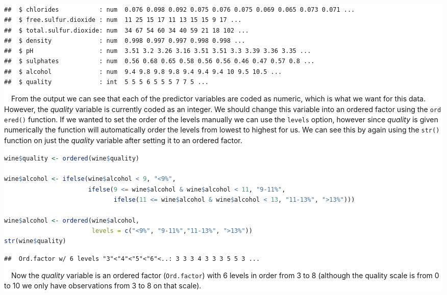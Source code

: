     ##  $ chlorides           : num  0.076 0.098 0.092 0.075 0.076 0.075 0.069 0.065 0.073 0.071 ...
    ##  $ free.sulfur.dioxide : num  11 25 15 17 11 13 15 15 9 17 ...
    ##  $ total.sulfur.dioxide: num  34 67 54 60 34 40 59 21 18 102 ...
    ##  $ density             : num  0.998 0.997 0.997 0.998 0.998 ...
    ##  $ pH                  : num  3.51 3.2 3.26 3.16 3.51 3.51 3.3 3.39 3.36 3.35 ...
    ##  $ sulphates           : num  0.56 0.68 0.65 0.58 0.56 0.56 0.46 0.47 0.57 0.8 ...
    ##  $ alcohol             : num  9.4 9.8 9.8 9.8 9.4 9.4 9.4 10 9.5 10.5 ...
    ##  $ quality             : int  5 5 5 6 5 5 5 7 7 5 ...

 From the output we can see that each of the predictor variables are
coded as numeric, which is what we want for this data. However, the
*quality* variable is currently coded as an integer. We should change
this variable into an ordered factor using the `ordered()` function. If
we wanted to set the order of the levels manually we can use the
`levels` option, however since *quality* is given numerically the
function will automatically order the levels from lowest to highest for
us. We can see this by again using the `str()` function on just the
*quality* variable after setting it to an ordered factor.

``` r
wine$quality <- ordered(wine$quality)

wine$alcohol <- ifelse(wine$alcohol < 9, "<9%",
                       ifelse(9 <= wine$alcohol & wine$alcohol < 11, "9-11%",
                              ifelse(11 <= wine$alcohol & wine$alcohol < 13, "11-13%", ">13%")))
                       
wine$alcohol <- ordered(wine$alcohol,
                        levels = c("<9%", "9-11%","11-13%", ">13%"))
str(wine$quality)
```

    ##  Ord.factor w/ 6 levels "3"<"4"<"5"<"6"<..: 3 3 3 4 3 3 3 5 5 3 ...

 Now the *quality* variable is an ordered factor (`Ord.factor`) with 6
levels in order from 3 to 8 (although the quality scale is from 0 to 10
we only have observations from 3 to 8 on that scale).
